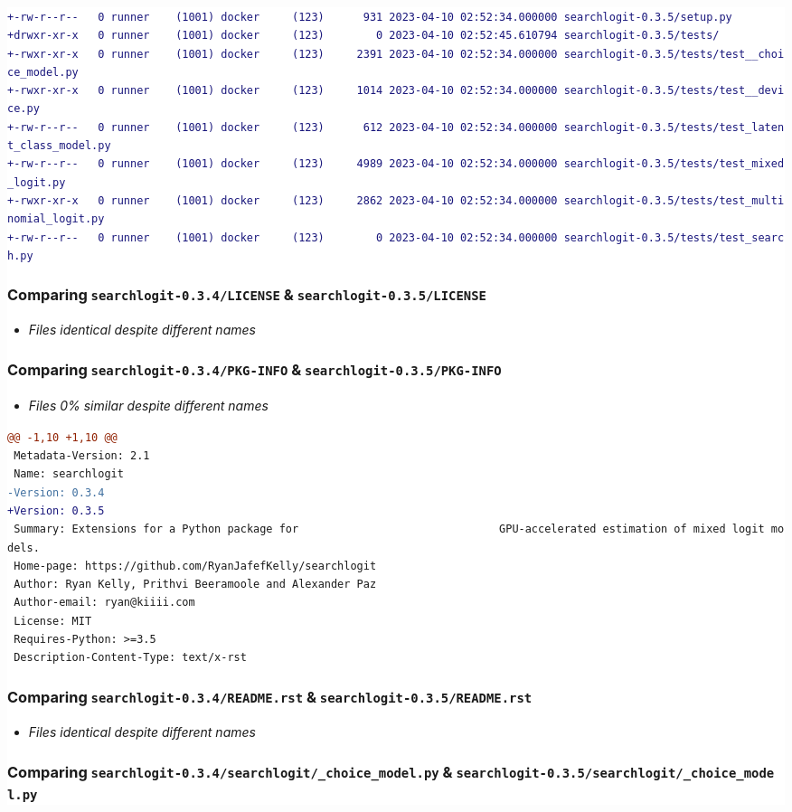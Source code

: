 ```diff
+-rw-r--r--   0 runner    (1001) docker     (123)      931 2023-04-10 02:52:34.000000 searchlogit-0.3.5/setup.py
+drwxr-xr-x   0 runner    (1001) docker     (123)        0 2023-04-10 02:52:45.610794 searchlogit-0.3.5/tests/
+-rwxr-xr-x   0 runner    (1001) docker     (123)     2391 2023-04-10 02:52:34.000000 searchlogit-0.3.5/tests/test__choice_model.py
+-rwxr-xr-x   0 runner    (1001) docker     (123)     1014 2023-04-10 02:52:34.000000 searchlogit-0.3.5/tests/test__device.py
+-rw-r--r--   0 runner    (1001) docker     (123)      612 2023-04-10 02:52:34.000000 searchlogit-0.3.5/tests/test_latent_class_model.py
+-rw-r--r--   0 runner    (1001) docker     (123)     4989 2023-04-10 02:52:34.000000 searchlogit-0.3.5/tests/test_mixed_logit.py
+-rwxr-xr-x   0 runner    (1001) docker     (123)     2862 2023-04-10 02:52:34.000000 searchlogit-0.3.5/tests/test_multinomial_logit.py
+-rw-r--r--   0 runner    (1001) docker     (123)        0 2023-04-10 02:52:34.000000 searchlogit-0.3.5/tests/test_search.py
```

### Comparing `searchlogit-0.3.4/LICENSE` & `searchlogit-0.3.5/LICENSE`

 * *Files identical despite different names*

### Comparing `searchlogit-0.3.4/PKG-INFO` & `searchlogit-0.3.5/PKG-INFO`

 * *Files 0% similar despite different names*

```diff
@@ -1,10 +1,10 @@
 Metadata-Version: 2.1
 Name: searchlogit
-Version: 0.3.4
+Version: 0.3.5
 Summary: Extensions for a Python package for                               GPU-accelerated estimation of mixed logit models.
 Home-page: https://github.com/RyanJafefKelly/searchlogit
 Author: Ryan Kelly, Prithvi Beeramoole and Alexander Paz
 Author-email: ryan@kiiii.com
 License: MIT
 Requires-Python: >=3.5
 Description-Content-Type: text/x-rst
```

### Comparing `searchlogit-0.3.4/README.rst` & `searchlogit-0.3.5/README.rst`

 * *Files identical despite different names*

### Comparing `searchlogit-0.3.4/searchlogit/_choice_model.py` & `searchlogit-0.3.5/searchlogit/_choice_model.py`

